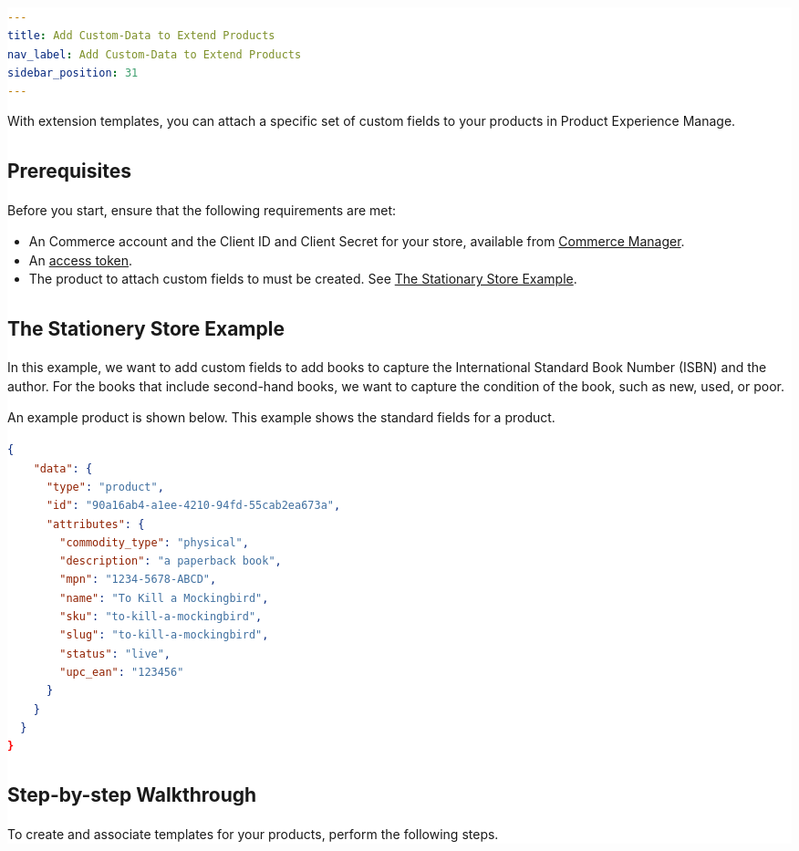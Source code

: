 ```yaml
---
title: Add Custom-Data to Extend Products
nav_label: Add Custom-Data to Extend Products
sidebar_position: 31
---
```


With extension templates, you can attach a specific set of custom fields to your products in Product Experience Manage.

## Prerequisites

Before you start, ensure that the following requirements are met:

- An Commerce account and the Client ID and Client Secret for your
  store, available from [Commerce Manager](https://beta.elasticpath.dev/docs/commerce-manager/).
- An [access token](https://beta.elasticpath.dev/guides/Getting-Started/your-first-api-request).
- The product to attach custom fields to must be created. See [The Stationary Store Example](#the-stationery-store-example).

## The Stationery Store Example

In this example, we want to add custom fields to add books to capture the International Standard Book Number (ISBN) and the author. For the books that include second-hand books, we want to capture the condition of the book, such as new, used, or poor.

An example product is shown below. This example shows the standard fields for a product.

```json
{
    "data": {
      "type": "product",
      "id": "90a16ab4-a1ee-4210-94fd-55cab2ea673a",
      "attributes": {
        "commodity_type": "physical",
        "description": "a paperback book",
        "mpn": "1234-5678-ABCD",
        "name": "To Kill a Mockingbird",
        "sku": "to-kill-a-mockingbird",
        "slug": "to-kill-a-mockingbird",
        "status": "live",
        "upc_ean": "123456"
      }
    }
  }
}
```

## Step-by-step Walkthrough

To create and associate templates for your products, perform the following steps.

